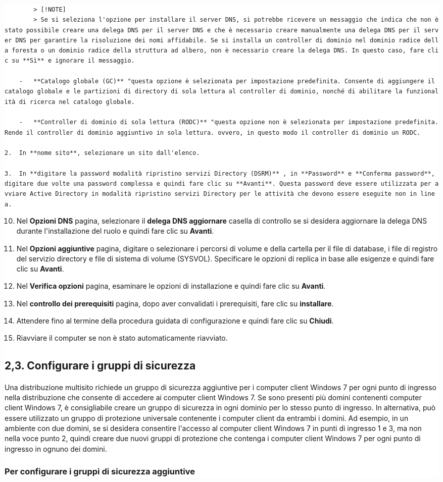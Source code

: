            > [!NOTE]  
            > Se si seleziona l'opzione per installare il server DNS, si potrebbe ricevere un messaggio che indica che non è stato possibile creare una delega DNS per il server DNS e che è necessario creare manualmente una delega DNS per il server DNS per garantire la risoluzione dei nomi affidabile. Se si installa un controller di dominio nel dominio radice della foresta o un dominio radice della struttura ad albero, non è necessario creare la delega DNS. In questo caso, fare clic su **Sì** e ignorare il messaggio.  
  
        -   **Catalogo globale (GC)** "questa opzione è selezionata per impostazione predefinita. Consente di aggiungere il catalogo globale e le partizioni di directory di sola lettura al controller di dominio, nonché di abilitare la funzionalità di ricerca nel catalogo globale.  
  
        -   **Controller di dominio di sola lettura (RODC)** "questa opzione non è selezionata per impostazione predefinita. Rende il controller di dominio aggiuntivo in sola lettura. ovvero, in questo modo il controller di dominio un RODC.  
  
    2.  In **nome sito**, selezionare un sito dall'elenco.  
  
    3.  In **digitare la password modalità ripristino servizi Directory (DSRM)** , in **Password** e **Conferma password**, digitare due volte una password complessa e quindi fare clic su **Avanti**. Questa password deve essere utilizzata per avviare Active Directory in modalità ripristino servizi Directory per le attività che devono essere eseguite non in linea.  
  
10. Nel **Opzioni DNS** pagina, selezionare il **delega DNS aggiornare** casella di controllo se si desidera aggiornare la delega DNS durante l'installazione del ruolo e quindi fare clic su **Avanti**.  
  
11. Nel **Opzioni aggiuntive** pagina, digitare o selezionare i percorsi di volume e della cartella per il file di database, i file di registro del servizio directory e file di sistema di volume (SYSVOL). Specificare le opzioni di replica in base alle esigenze e quindi fare clic su **Avanti**.  
  
12. Nel **Verifica opzioni** pagina, esaminare le opzioni di installazione e quindi fare clic su **Avanti**.  
  
13. Nel **controllo dei prerequisiti** pagina, dopo aver convalidati i prerequisiti, fare clic su **installare**.  
  
14. Attendere fino al termine della procedura guidata di configurazione e quindi fare clic su **Chiudi**.  
  
15. Riavviare il computer se non è stato automaticamente riavviato.  
  
## <a name="23-configure-security-groups"></a><a name="BKMK_ConfigSG"></a>2,3. Configurare i gruppi di sicurezza  
Una distribuzione multisito richiede un gruppo di sicurezza aggiuntive per i computer client Windows 7 per ogni punto di ingresso nella distribuzione che consente di accedere ai computer client Windows 7. Se sono presenti più domini contenenti computer client Windows 7, è consigliabile creare un gruppo di sicurezza in ogni dominio per lo stesso punto di ingresso. In alternativa, può essere utilizzato un gruppo di protezione universale contenente i computer client da entrambi i domini. Ad esempio, in un ambiente con due domini, se si desidera consentire l'accesso al computer client Windows 7 in punti di ingresso 1 e 3, ma non nella voce punto 2, quindi creare due nuovi gruppi di protezione che contenga i computer client Windows 7 per ogni punto di ingresso in ognuno dei domini.  
  
### <a name="to-configure-additional-security-groups"></a>Per configurare i gruppi di sicurezza aggiuntive  
  